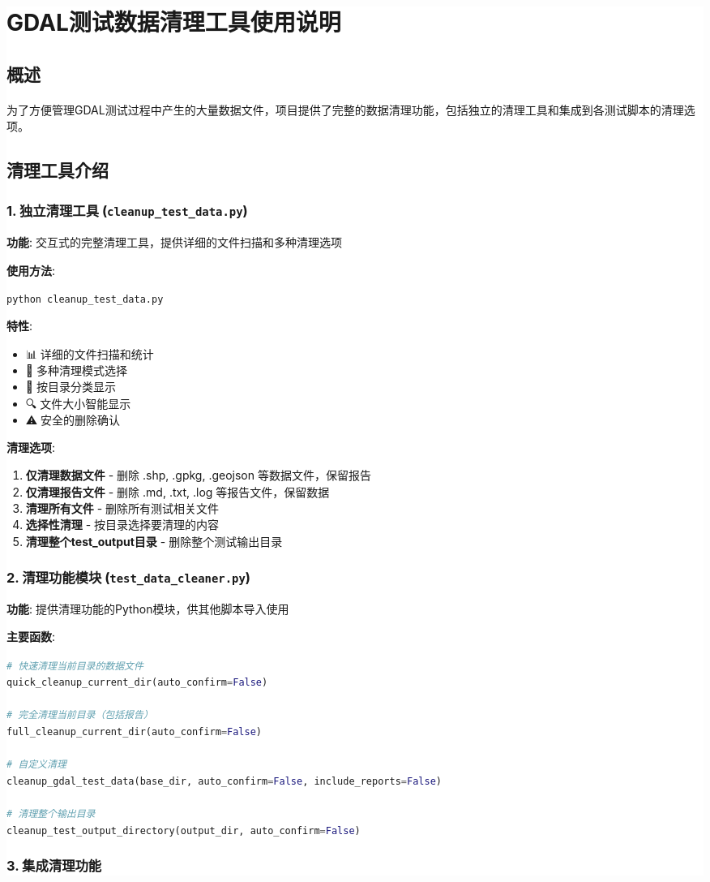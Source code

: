 # GDAL测试数据清理工具使用说明

## 概述

为了方便管理GDAL测试过程中产生的大量数据文件，项目提供了完整的数据清理功能，包括独立的清理工具和集成到各测试脚本的清理选项。

## 清理工具介绍

### 1. 独立清理工具 (`cleanup_test_data.py`)

**功能**: 交互式的完整清理工具，提供详细的文件扫描和多种清理选项

**使用方法**:
```bash
python cleanup_test_data.py
```

**特性**:
- 📊 详细的文件扫描和统计
- 🎯 多种清理模式选择
- 📁 按目录分类显示
- 🔍 文件大小智能显示
- ⚠️ 安全的删除确认

**清理选项**:
1. **仅清理数据文件** - 删除 .shp, .gpkg, .geojson 等数据文件，保留报告
2. **仅清理报告文件** - 删除 .md, .txt, .log 等报告文件，保留数据
3. **清理所有文件** - 删除所有测试相关文件
4. **选择性清理** - 按目录选择要清理的内容
5. **清理整个test_output目录** - 删除整个测试输出目录

### 2. 清理功能模块 (`test_data_cleaner.py`)

**功能**: 提供清理功能的Python模块，供其他脚本导入使用

**主要函数**:
```python
# 快速清理当前目录的数据文件
quick_cleanup_current_dir(auto_confirm=False)

# 完全清理当前目录（包括报告）
full_cleanup_current_dir(auto_confirm=False)

# 自定义清理
cleanup_gdal_test_data(base_dir, auto_confirm=False, include_reports=False)

# 清理整个输出目录
cleanup_test_output_directory(output_dir, auto_confirm=False)
```

### 3. 集成清理功能
